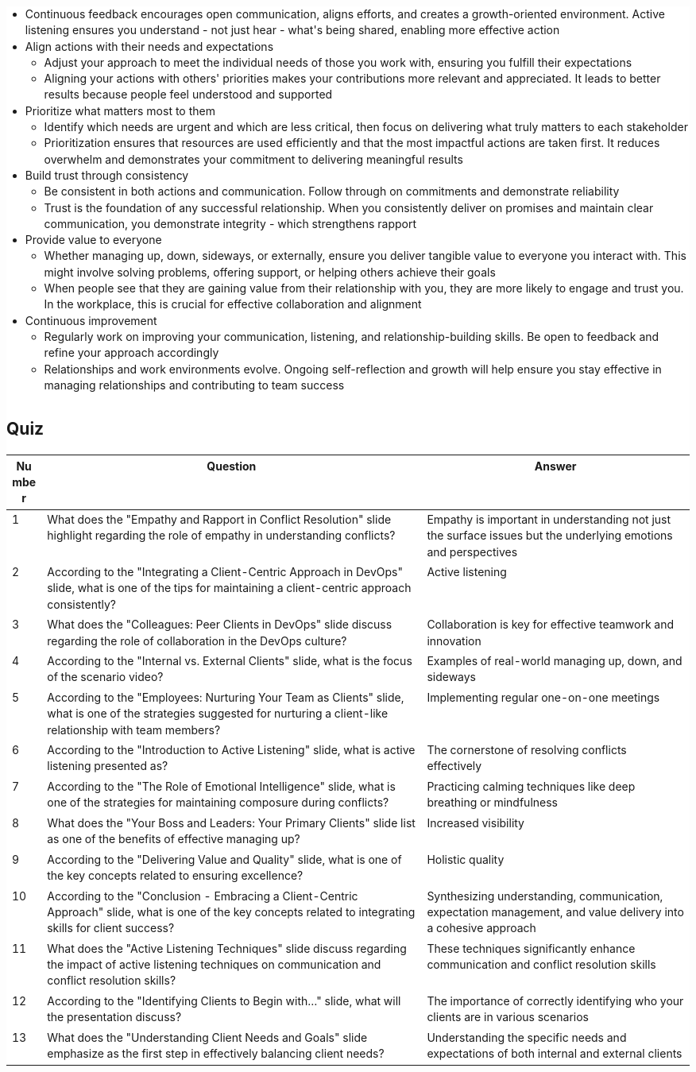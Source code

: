   - Continuous feedback encourages open communication, aligns efforts, and creates a growth-oriented environment. Active listening ensures you understand - not just hear - what's being shared, enabling more effective action
- Align actions with their needs and expectations
  - Adjust your approach to meet the individual needs of those you work with, ensuring you fulfill their expectations
  - Aligning your actions with others' priorities makes your contributions more relevant and appreciated. It leads to better results because people feel understood and supported
- Prioritize what matters most to them
  - Identify which needs are urgent and which are less critical, then focus on delivering what truly matters to each stakeholder
  - Prioritization ensures that resources are used efficiently and that the most impactful actions are taken first. It reduces overwhelm and demonstrates your commitment to delivering meaningful results
- Build trust through consistency
  - Be consistent in both actions and communication. Follow through on commitments and demonstrate reliability
  - Trust is the foundation of any successful relationship. When you consistently deliver on promises and maintain clear communication, you demonstrate integrity - which strengthens rapport
- Provide value to everyone
  - Whether managing up, down, sideways, or externally, ensure you deliver tangible value to everyone you interact with. This might involve solving problems, offering support, or helping others achieve their goals
  - When people see that they are gaining value from their relationship with you, they are more likely to engage and trust you. In the workplace, this is crucial for effective collaboration and alignment
- Continuous improvement
  - Regularly work on improving your communication, listening, and relationship-building skills. Be open to feedback and refine your approach accordingly
  - Relationships and work environments evolve. Ongoing self-reflection and growth will help ensure you stay effective in managing relationships and contributing to team success

## Quiz

| Number | Question                                                                                           | Answer                                                                                                    |
|--------|----------------------------------------------------------------------------------------------------|-----------------------------------------------------------------------------------------------------------|
| 1      | What does the "Empathy and Rapport in Conflict Resolution" slide highlight regarding the role of empathy in understanding conflicts? | Empathy is important in understanding not just the surface issues but the underlying emotions and perspectives |
| 2      | According to the "Integrating a Client-Centric Approach in DevOps" slide, what is one of the tips for maintaining a client-centric approach consistently? | Active listening                                                                                           |
| 3      | What does the "Colleagues: Peer Clients in DevOps" slide discuss regarding the role of collaboration in the DevOps culture? | Collaboration is key for effective teamwork and innovation                                                  |
| 4      | According to the "Internal vs. External Clients" slide, what is the focus of the scenario video?      | Examples of real-world managing up, down, and sideways                                                     |
| 5      | According to the "Employees: Nurturing Your Team as Clients" slide, what is one of the strategies suggested for nurturing a client-like relationship with team members? | Implementing regular one-on-one meetings                                                                   |
| 6      | According to the "Introduction to Active Listening" slide, what is active listening presented as?    | The cornerstone of resolving conflicts effectively                                                       |
| 7      | According to the "The Role of Emotional Intelligence" slide, what is one of the strategies for maintaining composure during conflicts? | Practicing calming techniques like deep breathing or mindfulness                                           |
| 8      | What does the "Your Boss and Leaders: Your Primary Clients" slide list as one of the benefits of effective managing up? | Increased visibility                                                                                        |
| 9      | According to the "Delivering Value and Quality" slide, what is one of the key concepts related to ensuring excellence? | Holistic quality                                                                                           |
| 10     | According to the "Conclusion - Embracing a Client-Centric Approach" slide, what is one of the key concepts related to integrating skills for client success? | Synthesizing understanding, communication, expectation management, and value delivery into a cohesive approach |
| 11     | What does the "Active Listening Techniques" slide discuss regarding the impact of active listening techniques on communication and conflict resolution skills? | These techniques significantly enhance communication and conflict resolution skills                         |
| 12     | According to the "Identifying Clients to Begin with…" slide, what will the presentation discuss?     | The importance of correctly identifying who your clients are in various scenarios                          |
| 13     | What does the "Understanding Client Needs and Goals" slide emphasize as the first step in effectively balancing client needs? | Understanding the specific needs and expectations of both internal and external clients                     |